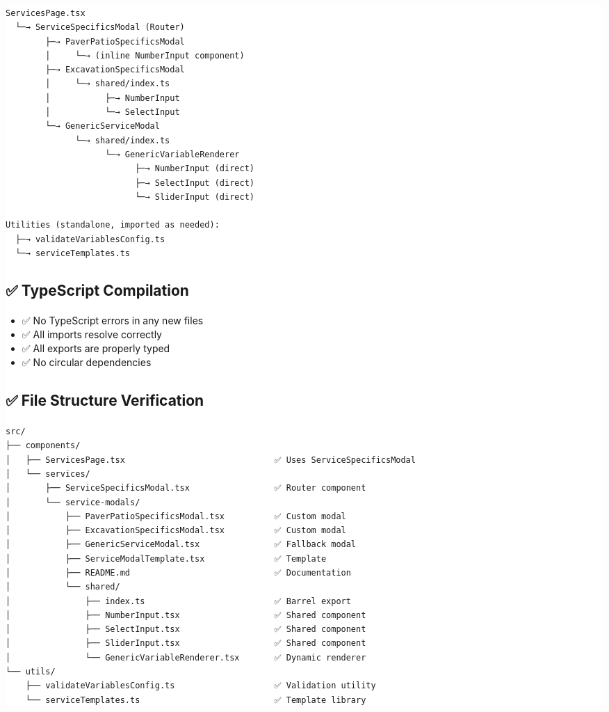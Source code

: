 ```
ServicesPage.tsx
  └─→ ServiceSpecificsModal (Router)
        ├─→ PaverPatioSpecificsModal
        │     └─→ (inline NumberInput component)
        ├─→ ExcavationSpecificsModal
        │     └─→ shared/index.ts
        │           ├─→ NumberInput
        │           └─→ SelectInput
        └─→ GenericServiceModal
              └─→ shared/index.ts
                    └─→ GenericVariableRenderer
                          ├─→ NumberInput (direct)
                          ├─→ SelectInput (direct)
                          └─→ SliderInput (direct)

Utilities (standalone, imported as needed):
  ├─→ validateVariablesConfig.ts
  └─→ serviceTemplates.ts
```

## ✅ TypeScript Compilation

- ✅ No TypeScript errors in any new files
- ✅ All imports resolve correctly
- ✅ All exports are properly typed
- ✅ No circular dependencies

## ✅ File Structure Verification

```
src/
├── components/
│   ├── ServicesPage.tsx                              ✅ Uses ServiceSpecificsModal
│   └── services/
│       ├── ServiceSpecificsModal.tsx                 ✅ Router component
│       └── service-modals/
│           ├── PaverPatioSpecificsModal.tsx          ✅ Custom modal
│           ├── ExcavationSpecificsModal.tsx          ✅ Custom modal
│           ├── GenericServiceModal.tsx               ✅ Fallback modal
│           ├── ServiceModalTemplate.tsx              ✅ Template
│           ├── README.md                             ✅ Documentation
│           └── shared/
│               ├── index.ts                          ✅ Barrel export
│               ├── NumberInput.tsx                   ✅ Shared component
│               ├── SelectInput.tsx                   ✅ Shared component
│               ├── SliderInput.tsx                   ✅ Shared component
│               └── GenericVariableRenderer.tsx       ✅ Dynamic renderer
└── utils/
    ├── validateVariablesConfig.ts                    ✅ Validation utility
    └── serviceTemplates.ts                           ✅ Template library
```
